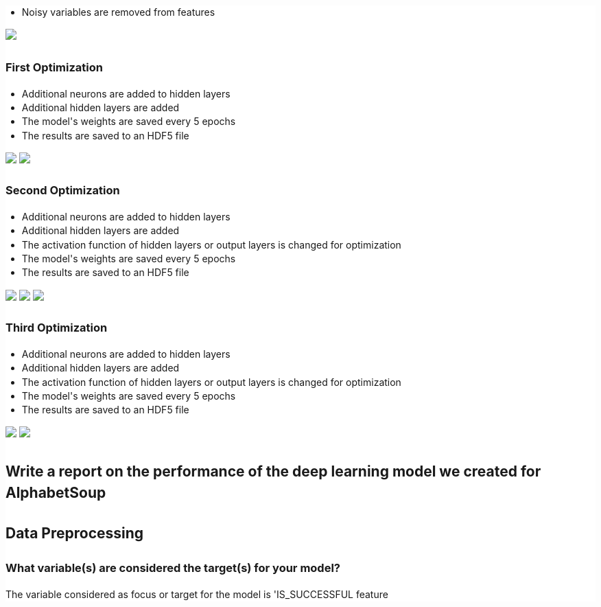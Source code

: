 * Noisy variables are removed from features 

![](https://github.com/DougUOT/Neural_Network_Charity_Analysis/blob/main/Resources/Images/Capture19_3_1.PNG)

### First Optimization

* Additional neurons are added to hidden layers 
* Additional hidden layers are added 
* The model's weights are saved every 5 epochs 
* The results are saved to an HDF5 file 

![](https://github.com/DougUOT/Neural_Network_Charity_Analysis/blob/main/Resources/Images/Capture19_3_2.PNG)
![](https://github.com/DougUOT/Neural_Network_Charity_Analysis/blob/main/Resources/Images/Capture19_3_3.PNG)


### Second Optimization

* Additional neurons are added to hidden layers 
* Additional hidden layers are added 
* The activation function of hidden layers or output layers is changed for optimization 
* The model's weights are saved every 5 epochs 
* The results are saved to an HDF5 file 

![](https://github.com/DougUOT/Neural_Network_Charity_Analysis/blob/main/Resources/Images/Capture19_3_4.PNG)
![](https://github.com/DougUOT/Neural_Network_Charity_Analysis/blob/main/Resources/Images/Capture19_3_5.PNG)
![](https://github.com/DougUOT/Neural_Network_Charity_Analysis/blob/main/Resources/Images/Capture19_3_6.PNG)


### Third Optimization

* Additional neurons are added to hidden layers 
* Additional hidden layers are added 
* The activation function of hidden layers or output layers is changed for optimization 
* The model's weights are saved every 5 epochs 
* The results are saved to an HDF5 file 

![](https://github.com/DougUOT/Neural_Network_Charity_Analysis/blob/main/Resources/Images/Capture19_3_7.PNG)
![](https://github.com/DougUOT/Neural_Network_Charity_Analysis/blob/main/Resources/Images/Capture19_3_8.PNG)

## Write a report on the performance of the deep learning model we created for AlphabetSoup

## Data Preprocessing

### What variable(s) are considered the target(s) for your model?

The variable considered as focus or target for the model is 'IS_SUCCESSFUL feature
